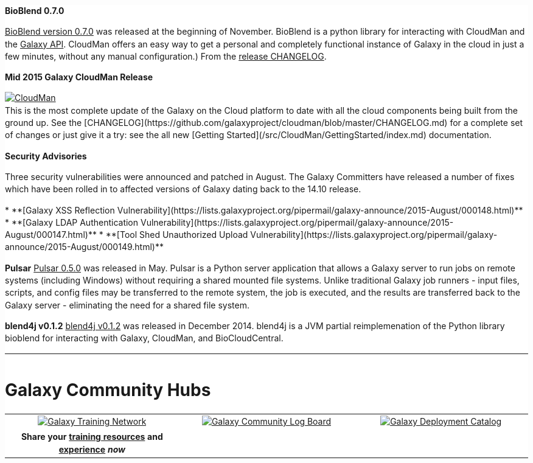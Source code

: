  **BioBlend 0.7.0**

   [BioBlend version 0.7.0](https://github.com/galaxyproject/bioblend/) was released at the beginning of November. BioBlend is a python library for interacting with CloudMan and the [Galaxy API](/src/Learn/API/index.md).  CloudMan offers an easy way to get a personal and completely functional instance of Galaxy in the cloud in just a few minutes, without any manual configuration.)  From the [release CHANGELOG](http://bit.ly/bbCHANGELOG).


 **Mid 2015 Galaxy CloudMan Release**

<div class='right'><a href='/src/CloudMan/index.md'><img src="/src/Images/Logos/CloudManWideBlackLogo.png" alt="CloudMan" width="150" /></a></div>

<div class='indent'>
   This is the most complete update of the Galaxy on the Cloud platform to date with all the cloud components being built from the ground up. See the [CHANGELOG](https://github.com/galaxyproject/cloudman/blob/master/CHANGELOG.md) for a complete set of changes or just give it a try: see the all new [Getting Started](/src/CloudMan/GettingStarted/index.md) documentation. 
</div>

 **Security Advisories**

   Three security vulnerabilities were announced and patched in August.  The Galaxy Committers have released a number of fixes which have been rolled in to affected versions of Galaxy dating back to the 14.10 release.

<div class='indent'><div class='indent'>
* **[Galaxy XSS Reflection Vulnerability](https://lists.galaxyproject.org/pipermail/galaxy-announce/2015-August/000148.html)**
* **[Galaxy LDAP Authentication Vulnerability](https://lists.galaxyproject.org/pipermail/galaxy-announce/2015-August/000147.html)**
* **[Tool Shed Unauthorized Upload Vulnerability](https://lists.galaxyproject.org/pipermail/galaxy-announce/2015-August/000149.html)**

</div></div>


 **Pulsar**
   [Pulsar 0.5.0](https://pypi.python.org/pypi/pulsar-app/0.5.0) was released in May.  Pulsar is a Python server application that allows a Galaxy server to run jobs on remote systems (including Windows) without requiring a shared mounted file systems. Unlike traditional Galaxy job runners - input files, scripts, and config files may be transferred to the remote system, the job is executed, and the results are transferred back to the Galaxy server - eliminating the need for a shared file system.
 

 **blend4j v0.1.2**
   [blend4j v0.1.2](https://github.com/jmchilton/blend4j) was released in December 2014.  blend4j is a JVM partial reimplemenation of the Python library bioblend for interacting with Galaxy, CloudMan, and BioCloudCentral.


----


# Galaxy Community Hubs

<table>
  <tr>
    <td style=" text-align: center; border: none; width: 20%;"> <a href='/src/Teach/index.md'><img src="/src/Images/GalaxyLogos/GTNLogo300.png" alt="Galaxy Training Network" height="100" /></a> </td>
    <td style=" text-align: center; border: none; width: 20%;"> <a href='/src/Community/Logs/index.md'><img src="/src/Images/Logos/LogBoardWText200.png" alt="Galaxy Community Log Board" height="100" /></a> </td>
    <td style=" text-align: center; border: none; width: 20%;"> <a href='/src/Community/Deployments/index.md'><img src="/src/Images/Logos/GalaxyDeploymentCatalog200.png" alt="Galaxy Deployment Catalog" height="100" /></a> </td>
  </tr>
  <tr>
    <td style=" text-align: center; vertical-align: top; border: none;"> <strong>Share your <a href='/src/Teach/Resources/index.md#add-a-training-resource'>training resources</a> and <a href='/src/Teach/Trainers/index.md#add-a-trainer'>experience</a> <em>now</em> </strong> </td>